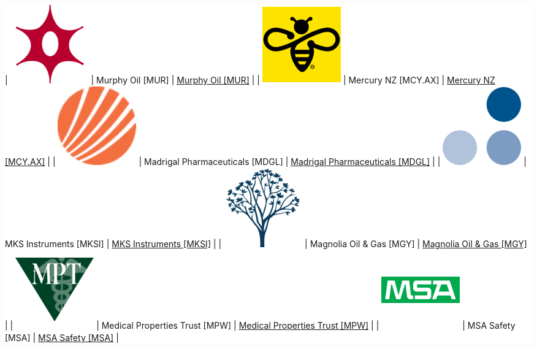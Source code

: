 | ![Murphy Oil [MUR]](/img/128/MUR-b51f01c6.png) | Murphy Oil [MUR] | [Murphy Oil [MUR]](../../page/murphy-oil/logo/ ) |
| ![Mercury NZ [MCY.AX]](/img/128/MCY.AX-df454134.png) | Mercury NZ [MCY.AX] | [Mercury NZ [MCY.AX]](../../page/mercury-nz/logo/ ) |
| ![Madrigal Pharmaceuticals [MDGL]](/img/128/MDGL-a3ff01f6.png) | Madrigal Pharmaceuticals [MDGL] | [Madrigal Pharmaceuticals [MDGL]](../../page/madrigal-pharmaceuticals/logo/ ) |
| ![MKS Instruments [MKSI]](/img/128/MKSI-5e9929d2.png) | MKS Instruments [MKSI] | [MKS Instruments [MKSI]](../../page/mks-instruments/logo/ ) |
| ![Magnolia Oil & Gas [MGY]](/img/128/MGY-9de5e375.png) | Magnolia Oil & Gas [MGY] | [Magnolia Oil & Gas [MGY]](../../page/magnolia-oil-gas/logo/ ) |
| ![Medical Properties Trust [MPW]](/img/128/MPW-7f1aeca5.png) | Medical Properties Trust [MPW] | [Medical Properties Trust [MPW]](../../page/medical-properties-trust/logo/ ) |
| ![MSA Safety [MSA]](/img/128/MSA-c5487b93.png) | MSA Safety [MSA] | [MSA Safety [MSA]](../../page/msa-safety/logo/ ) |